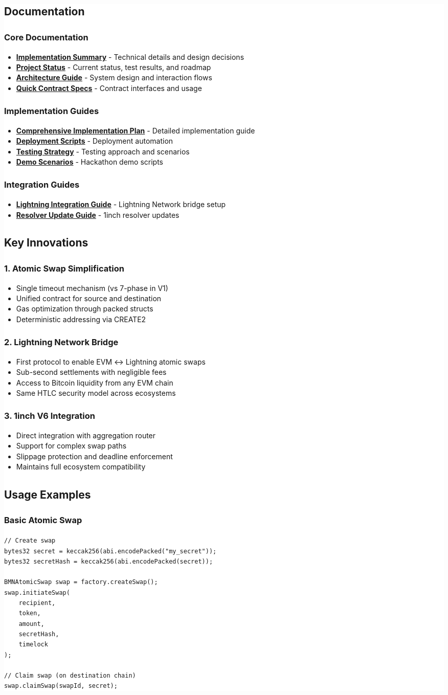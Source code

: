 ## Documentation

### Core Documentation
- **[Implementation Summary](IMPLEMENTATION_SUMMARY.md)** - Technical details and design decisions
- **[Project Status](PROJECT_STATUS.md)** - Current status, test results, and roadmap
- **[Architecture Guide](ARCHITECTURE.md)** - System design and interaction flows
- **[Quick Contract Specs](QUICK_CONTRACT_SPECS.md)** - Contract interfaces and usage

### Implementation Guides
- **[Comprehensive Implementation Plan](COMPREHENSIVE_IMPLEMENTATION_PLAN.md)** - Detailed implementation guide
- **[Deployment Scripts](DEPLOYMENT_SCRIPTS.md)** - Deployment automation
- **[Testing Strategy](TESTING_STRATEGY.md)** - Testing approach and scenarios
- **[Demo Scenarios](DEMO_SCENARIOS.md)** - Hackathon demo scripts

### Integration Guides
- **[Lightning Integration Guide](LIGHTNING_INTEGRATION_GUIDE.md)** - Lightning Network bridge setup
- **[Resolver Update Guide](RESOLVER_UPDATE_GUIDE.md)** - 1inch resolver updates

## Key Innovations

### 1. Atomic Swap Simplification
- Single timeout mechanism (vs 7-phase in V1)
- Unified contract for source and destination
- Gas optimization through packed structs
- Deterministic addressing via CREATE2

### 2. Lightning Network Bridge
- First protocol to enable EVM ↔ Lightning atomic swaps
- Sub-second settlements with negligible fees
- Access to Bitcoin liquidity from any EVM chain
- Same HTLC security model across ecosystems

### 3. 1inch V6 Integration
- Direct integration with aggregation router
- Support for complex swap paths
- Slippage protection and deadline enforcement
- Maintains full ecosystem compatibility

## Usage Examples

### Basic Atomic Swap
```solidity
// Create swap
bytes32 secret = keccak256(abi.encodePacked("my_secret"));
bytes32 secretHash = keccak256(abi.encodePacked(secret));

BMNAtomicSwap swap = factory.createSwap();
swap.initiateSwap(
    recipient,
    token,
    amount,
    secretHash,
    timelock
);

// Claim swap (on destination chain)
swap.claimSwap(swapId, secret);
```